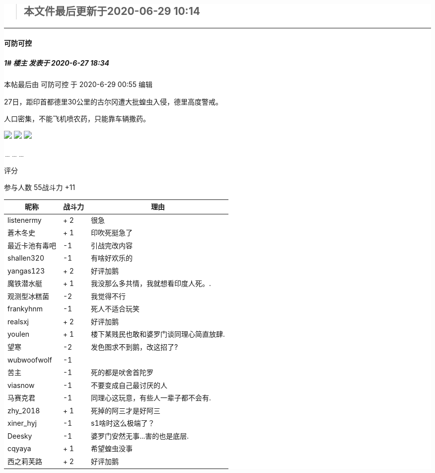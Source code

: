 > ## **本文件最后更新于2020-06-29 10:14** 


-----

####  可防可控  
##### 1#       楼主       发表于 2020-6-27 18:34


 本帖最后由 可防可控 于 2020-6-29 00:55 编辑 

27日，距印首都德里30公里的古尔冈遭大批蝗虫入侵，德里高度警戒。


人口密集，不能飞机喷农药，只能靠车辆撒药。


<img src="https://static.saraba1st.com/image/smiley/face2017/243.gif" referrerpolicy="no-referrer"> 
<img src="https://static.saraba1st.com/image/smiley/face2017/243.gif" referrerpolicy="no-referrer"> 
<img src="https://static.saraba1st.com/image/smiley/face2017/243.gif" referrerpolicy="no-referrer"> 


﹍﹍﹍

评分


 参与人数 55战斗力 +11

|昵称|战斗力|理由|
|----|---|---|
| listenermy| + 2|很急|
| 蒼木冬史| + 1|印吹死挺急了|
| 最近卡池有毒吧|-1|引战完改内容|
| shallen320|-1|有啥好欢乐的|
| yangas123| + 2|好评加鹅|
| 魔铁潜水艇| + 1|我没那么多共情，我就想看印度人死。.|
| 观测型冰糕菌|-2|我觉得不行|
| frankyhnm|-1|死人不适合玩笑|
| realsxj| + 2|好评加鹅|
| youlen| + 1|楼下某贱民也敢和婆罗门谈同理心简直放肆.|
| 望寒|-2|发色图求不到鹅，改这招了?|
| wubwoofwolf|-1||
| 苦主|-1|死的都是吠舍首陀罗|
| viasnow|-1|不要变成自己最讨厌的人|
| 马赛克君|-1|同理心这玩意，有些人一辈子都不会有.|
| zhy_2018| + 1|死掉的阿三才是好阿三|
| xiner_hyj|-1|s1啥时这么极端了？|
| Deesky|-1|婆罗门安然无事...害的也是底层.|
| cqyaya| + 1|希望蝗虫没事|
| 西之莉芙路| + 2|好评加鹅|
